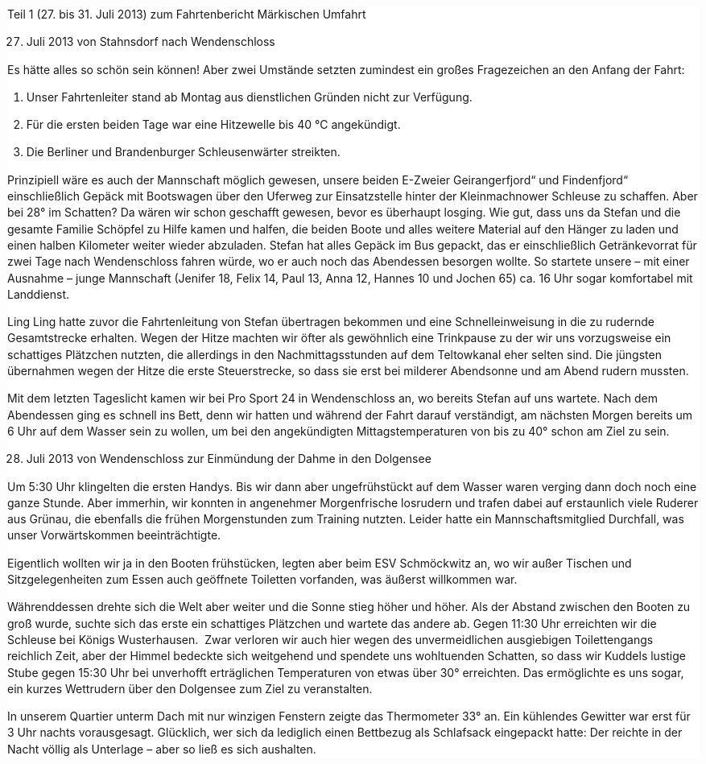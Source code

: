 
Teil 1 (27. bis 31. Juli 2013) zum Fahrtenbericht Märkischen Umfahrt

27. Juli 2013 von Stahnsdorf nach Wendenschloss

Es hätte alles so schön sein können! Aber zwei Umstände setzten zumindest ein großes Fragezeichen an den Anfang der Fahrt:

1. Unser Fahrtenleiter stand ab Montag aus dienstlichen Gründen nicht zur Verfügung.

2. Für die ersten beiden Tage war eine Hitzewelle bis 40 °C angekündigt.

3. Die Berliner und Brandenburger Schleusenwärter streikten.

Prinzipiell wäre es auch der Mannschaft möglich gewesen, unsere beiden E-Zweier Geirangerfjord“ und Findenfjord“ einschließlich Gepäck mit Bootswagen über den Uferweg zur Einsatzstelle hinter der Kleinmachnower Schleuse zu schaffen. Aber bei 28° im Schatten? Da wären wir schon geschafft gewesen, bevor es überhaupt losging. Wie gut, dass uns da Stefan und die gesamte Familie Schöpfel zu Hilfe kamen und halfen, die beiden Boote und alles weitere Material auf den Hänger zu laden und einen halben Kilometer weiter wieder abzuladen. Stefan hat alles Gepäck im Bus gepackt, das er einschließlich Getränkevorrat für zwei Tage nach Wendenschloss fahren würde, wo er auch noch das Abendessen besorgen wollte. So startete unsere – mit einer Ausnahme – junge Mannschaft (Jenifer 18, Felix 14, Paul 13, Anna 12, Hannes 10 und Jochen 65) ca. 16 Uhr sogar komfortabel mit Landdienst.

Ling Ling hatte zuvor die Fahrtenleitung von Stefan übertragen bekommen und eine Schnelleinweisung in die zu rudernde Gesamtstrecke erhalten. Wegen der Hitze machten wir öfter als gewöhnlich eine Trinkpause zu der wir uns vorzugsweise ein schattiges Plätzchen nutzten, die allerdings in den Nachmittagsstunden auf dem Teltowkanal eher selten sind. Die jüngsten übernahmen wegen der Hitze die erste Steuerstrecke, so dass sie erst bei milderer Abendsonne und am Abend rudern mussten.

Mit dem letzten Tageslicht kamen wir bei Pro Sport 24 in Wendenschloss an, wo bereits Stefan auf uns wartete. Nach dem Abendessen ging es schnell ins Bett, denn wir hatten und während der Fahrt darauf verständigt, am nächsten Morgen bereits um 6 Uhr auf dem Wasser sein zu wollen, um bei den angekündigten Mittagstemperaturen von bis zu 40° schon am Ziel zu sein.

28. Juli 2013 von Wendenschloss zur Einmündung der Dahme in den Dolgensee

Um 5:30 Uhr klingelten die ersten Handys. Bis wir dann aber ungefrühstückt auf dem Wasser waren verging dann doch noch eine ganze Stunde. Aber immerhin, wir konnten in angenehmer Morgenfrische losrudern und trafen dabei auf erstaunlich viele Ruderer aus Grünau, die ebenfalls die frühen Morgenstunden zum Training nutzten. Leider hatte ein Mannschaftsmitglied Durchfall, was unser Vorwärtskommen beeinträchtigte.

Eigentlich wollten wir ja in den Booten frühstücken, legten aber beim ESV Schmöckwitz an, wo wir außer Tischen und Sitzgelegenheiten zum Essen auch geöffnete Toiletten vorfanden, was äußerst willkommen war.

Währenddessen drehte sich die Welt aber weiter und die Sonne stieg höher und höher. Als der Abstand zwischen den Booten zu groß wurde, suchte sich das erste ein schattiges Plätzchen und wartete das andere ab. Gegen 11:30 Uhr erreichten wir die Schleuse bei Königs Wusterhausen.  Zwar verloren wir auch hier wegen des unvermeidlichen ausgiebigen Toilettengangs reichlich Zeit, aber der Himmel bedeckte sich weitgehend und spendete uns wohltuenden Schatten, so dass wir Kuddels lustige Stube gegen 15:30 Uhr bei unverhofft erträglichen Temperaturen von etwas über 30° erreichten. Das ermöglichte es uns sogar, ein kurzes Wettrudern über den Dolgensee zum Ziel zu veranstalten.

In unserem Quartier unterm Dach mit nur winzigen Fenstern zeigte das Thermometer 33° an. Ein kühlendes Gewitter war erst für 3 Uhr nachts vorausgesagt. Glücklich, wer sich da lediglich einen Bettbezug als Schlafsack eingepackt hatte: Der reichte in der Nacht völlig als Unterlage – aber so ließ es sich aushalten.
